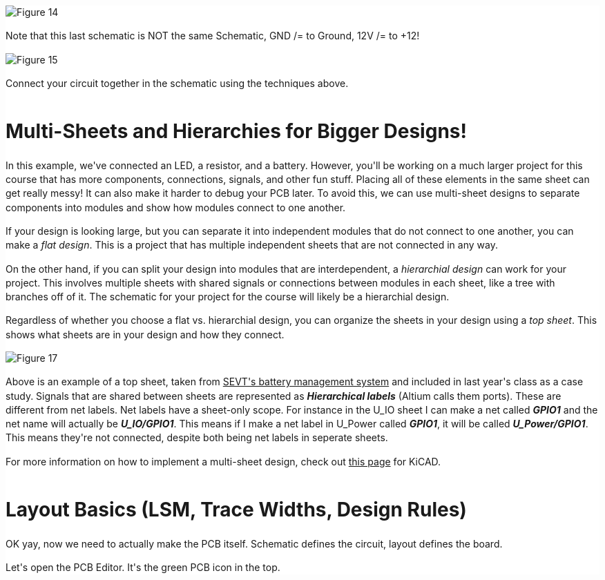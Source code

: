 ![Figure 14](lab1KiCAD_fig14.png)

<div class="callout callout--danger">
Note that this last schematic is NOT the same Schematic, GND /= to Ground, 12V /= to +12!
</div>

![Figure 15](lab1KiCAD_fig15.png)

<div class="callout callout--success">
Connect your circuit together in the schematic using the techniques above.
</div>

# Multi-Sheets and Hierarchies for Bigger Designs!

In this example, we've connected an LED, a resistor, and a battery. However, you'll be working on a much larger project for this course that has more components, connections, signals, and other fun stuff. Placing all of these elements in the same sheet can get really messy! It can also make it harder to debug your PCB later. To avoid this, we can use multi-sheet designs to separate components into modules and show how modules connect to one another.

If your design is looking large, but you can separate it into independent modules that do not connect to one another, you can make a *flat design*. This is a project that has multiple independent sheets that are not connected in any way.

On the other hand, if you can split your design into modules that are interdependent, a *hierarchial design* can work for your project. This involves multiple sheets with shared signals or connections between modules in each sheet, like a tree with branches off of it. The schematic for your project for the course will likely be a hierarchial design.

Regardless of whether you choose a flat vs. hierarchial design, you can organize the sheets in your design using a *top sheet*. This shows what sheets are in your design and how they connect.

![Figure 17](lab1KiCAD_fig17.png)

Above is an example of a top sheet, taken from [SEVT's battery management system](https://drive.google.com/file/d/1KLIEmnSQEz9ZXyKeI9kjRNrVwL-6MiZv/view?usp=drive_link) and included in last year's class as a case study. Signals that are shared between sheets are represented as ***Hierarchical labels*** (Altium calls them ports). These are different from net labels. Net labels have a sheet-only scope. For instance in the U_IO sheet I can make a net called ***GPIO1*** and the net name will actually be ***U_IO/GPIO1***. This means if I make a net label in U_Power called ***GPIO1***, it will be called ***U_Power/GPIO1***. This means they're not connected, despite both being net labels in seperate sheets.

For more information on how to implement a multi-sheet design, check out  [this page](https://docs.kicad.org/7.0/en/eeschema/eeschema.html#hierarchical-schematics) for KiCAD.

# Layout Basics (LSM, Trace Widths, Design Rules)

OK yay, now we need to actually make the PCB itself. Schematic defines the circuit, layout defines the board.

<div class="callout callout--success">
Let's open the PCB Editor. It's the green PCB icon in the top.
</div>
